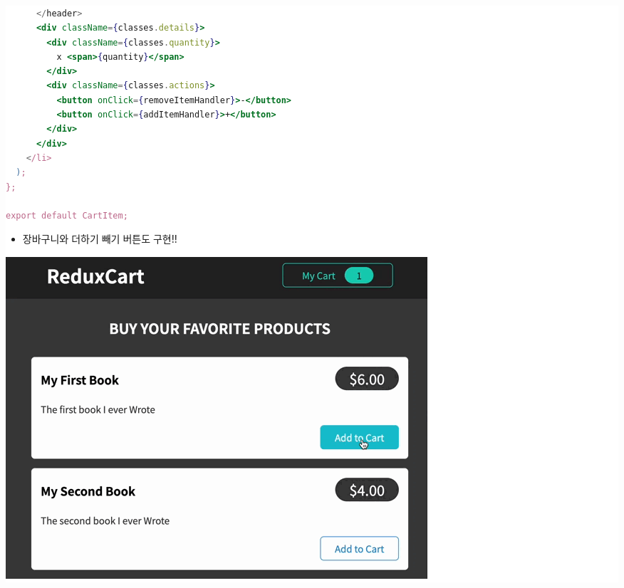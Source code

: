 ```jsx
      </header>
      <div className={classes.details}>
        <div className={classes.quantity}>
          x <span>{quantity}</span>
        </div>
        <div className={classes.actions}>
          <button onClick={removeItemHandler}>-</button>
          <button onClick={addItemHandler}>+</button>
        </div>
      </div>
    </li>
  );
};

export default CartItem;
```

- 장바구니와 더하기 빼기 버튼도 구현!!

![장바구니.gif](Image/redux-toolkit3.gif)
